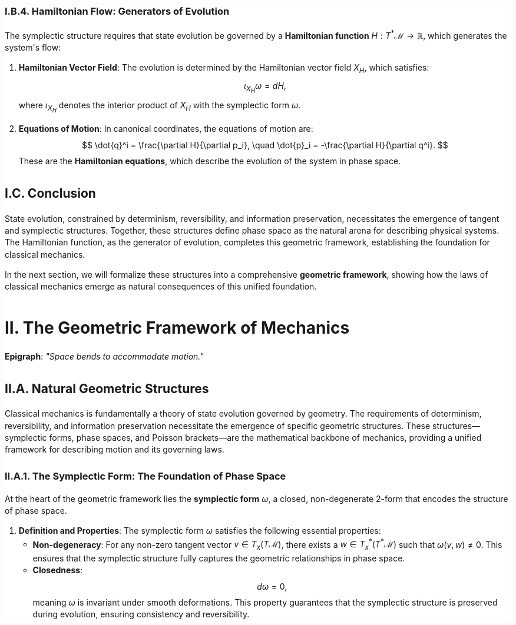 ### **I.B.4. Hamiltonian Flow: Generators of Evolution**  

The symplectic structure requires that state evolution be governed by a **Hamiltonian function** $H: T^*\mathcal{M} \to \mathbb{R}$, which generates the system's flow:

1. **Hamiltonian Vector Field**:
   The evolution is determined by the Hamiltonian vector field $X_H$, which satisfies:
   $$
   \iota_{X_H}\omega = dH,
   $$
   where $\iota_{X_H}$ denotes the interior product of $X_H$ with the symplectic form $\omega$.

2. **Equations of Motion**:
   In canonical coordinates, the equations of motion are:
   $$
   \dot{q}^i = \frac{\partial H}{\partial p_i}, \quad \dot{p}_i = -\frac{\partial H}{\partial q^i}.
   $$
   These are the **Hamiltonian equations**, which describe the evolution of the system in phase space.

## **I.C. Conclusion**  

State evolution, constrained by determinism, reversibility, and information preservation, necessitates the emergence of tangent and symplectic structures. Together, these structures define phase space as the natural arena for describing physical systems. The Hamiltonian function, as the generator of evolution, completes this geometric framework, establishing the foundation for classical mechanics.

In the next section, we will formalize these structures into a comprehensive **geometric framework**, showing how the laws of classical mechanics emerge as natural consequences of this unified foundation.

# **II. The Geometric Framework of Mechanics**  
**Epigraph**: *"Space bends to accommodate motion."*

## **II.A. Natural Geometric Structures**  

Classical mechanics is fundamentally a theory of state evolution governed by geometry. The requirements of determinism, reversibility, and information preservation necessitate the emergence of specific geometric structures. These structures—symplectic forms, phase spaces, and Poisson brackets—are the mathematical backbone of mechanics, providing a unified framework for describing motion and its governing laws.

### **II.A.1. The Symplectic Form: The Foundation of Phase Space**

At the heart of the geometric framework lies the **symplectic form** $\omega$, a closed, non-degenerate 2-form that encodes the structure of phase space.

1. **Definition and Properties**:
   The symplectic form $\omega$ satisfies the following essential properties:
   - **Non-degeneracy**: For any non-zero tangent vector $v \in T_x(T\mathcal{M})$, there exists a $w \in T^*_x(T^*\mathcal{M})$ such that $\omega(v, w) \neq 0$. This ensures that the symplectic structure fully captures the geometric relationships in phase space.
   - **Closedness**:
     $$
     d\omega = 0,
     $$
    meaning $\omega$ is invariant under smooth deformations. This property guarantees that the symplectic structure is preserved during evolution, ensuring consistency and reversibility.

